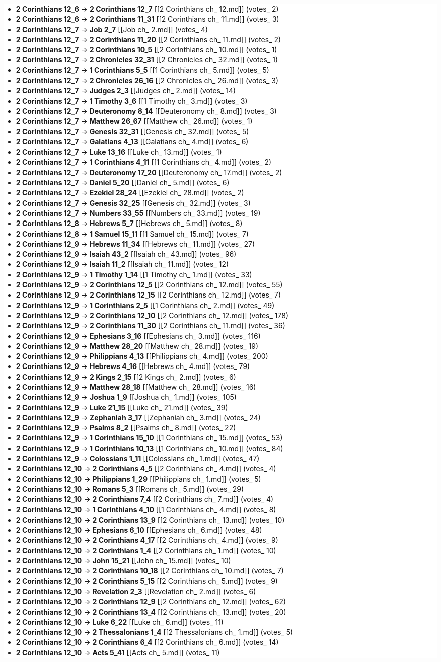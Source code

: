 - **2 Corinthians 12_6** → **2 Corinthians 12_7** [[2 Corinthians ch_ 12.md]] (votes_ 2)
- **2 Corinthians 12_6** → **2 Corinthians 11_31** [[2 Corinthians ch_ 11.md]] (votes_ 3)
- **2 Corinthians 12_7** → **Job 2_7** [[Job ch_ 2.md]] (votes_ 4)
- **2 Corinthians 12_7** → **2 Corinthians 11_20** [[2 Corinthians ch_ 11.md]] (votes_ 2)
- **2 Corinthians 12_7** → **2 Corinthians 10_5** [[2 Corinthians ch_ 10.md]] (votes_ 1)
- **2 Corinthians 12_7** → **2 Chronicles 32_31** [[2 Chronicles ch_ 32.md]] (votes_ 1)
- **2 Corinthians 12_7** → **1 Corinthians 5_5** [[1 Corinthians ch_ 5.md]] (votes_ 5)
- **2 Corinthians 12_7** → **2 Chronicles 26_16** [[2 Chronicles ch_ 26.md]] (votes_ 3)
- **2 Corinthians 12_7** → **Judges 2_3** [[Judges ch_ 2.md]] (votes_ 14)
- **2 Corinthians 12_7** → **1 Timothy 3_6** [[1 Timothy ch_ 3.md]] (votes_ 3)
- **2 Corinthians 12_7** → **Deuteronomy 8_14** [[Deuteronomy ch_ 8.md]] (votes_ 3)
- **2 Corinthians 12_7** → **Matthew 26_67** [[Matthew ch_ 26.md]] (votes_ 1)
- **2 Corinthians 12_7** → **Genesis 32_31** [[Genesis ch_ 32.md]] (votes_ 5)
- **2 Corinthians 12_7** → **Galatians 4_13** [[Galatians ch_ 4.md]] (votes_ 6)
- **2 Corinthians 12_7** → **Luke 13_16** [[Luke ch_ 13.md]] (votes_ 1)
- **2 Corinthians 12_7** → **1 Corinthians 4_11** [[1 Corinthians ch_ 4.md]] (votes_ 2)
- **2 Corinthians 12_7** → **Deuteronomy 17_20** [[Deuteronomy ch_ 17.md]] (votes_ 2)
- **2 Corinthians 12_7** → **Daniel 5_20** [[Daniel ch_ 5.md]] (votes_ 6)
- **2 Corinthians 12_7** → **Ezekiel 28_24** [[Ezekiel ch_ 28.md]] (votes_ 2)
- **2 Corinthians 12_7** → **Genesis 32_25** [[Genesis ch_ 32.md]] (votes_ 3)
- **2 Corinthians 12_7** → **Numbers 33_55** [[Numbers ch_ 33.md]] (votes_ 19)
- **2 Corinthians 12_8** → **Hebrews 5_7** [[Hebrews ch_ 5.md]] (votes_ 8)
- **2 Corinthians 12_8** → **1 Samuel 15_11** [[1 Samuel ch_ 15.md]] (votes_ 7)
- **2 Corinthians 12_9** → **Hebrews 11_34** [[Hebrews ch_ 11.md]] (votes_ 27)
- **2 Corinthians 12_9** → **Isaiah 43_2** [[Isaiah ch_ 43.md]] (votes_ 96)
- **2 Corinthians 12_9** → **Isaiah 11_2** [[Isaiah ch_ 11.md]] (votes_ 12)
- **2 Corinthians 12_9** → **1 Timothy 1_14** [[1 Timothy ch_ 1.md]] (votes_ 33)
- **2 Corinthians 12_9** → **2 Corinthians 12_5** [[2 Corinthians ch_ 12.md]] (votes_ 55)
- **2 Corinthians 12_9** → **2 Corinthians 12_15** [[2 Corinthians ch_ 12.md]] (votes_ 7)
- **2 Corinthians 12_9** → **1 Corinthians 2_5** [[1 Corinthians ch_ 2.md]] (votes_ 49)
- **2 Corinthians 12_9** → **2 Corinthians 12_10** [[2 Corinthians ch_ 12.md]] (votes_ 178)
- **2 Corinthians 12_9** → **2 Corinthians 11_30** [[2 Corinthians ch_ 11.md]] (votes_ 36)
- **2 Corinthians 12_9** → **Ephesians 3_16** [[Ephesians ch_ 3.md]] (votes_ 116)
- **2 Corinthians 12_9** → **Matthew 28_20** [[Matthew ch_ 28.md]] (votes_ 19)
- **2 Corinthians 12_9** → **Philippians 4_13** [[Philippians ch_ 4.md]] (votes_ 200)
- **2 Corinthians 12_9** → **Hebrews 4_16** [[Hebrews ch_ 4.md]] (votes_ 79)
- **2 Corinthians 12_9** → **2 Kings 2_15** [[2 Kings ch_ 2.md]] (votes_ 6)
- **2 Corinthians 12_9** → **Matthew 28_18** [[Matthew ch_ 28.md]] (votes_ 16)
- **2 Corinthians 12_9** → **Joshua 1_9** [[Joshua ch_ 1.md]] (votes_ 105)
- **2 Corinthians 12_9** → **Luke 21_15** [[Luke ch_ 21.md]] (votes_ 39)
- **2 Corinthians 12_9** → **Zephaniah 3_17** [[Zephaniah ch_ 3.md]] (votes_ 24)
- **2 Corinthians 12_9** → **Psalms 8_2** [[Psalms ch_ 8.md]] (votes_ 22)
- **2 Corinthians 12_9** → **1 Corinthians 15_10** [[1 Corinthians ch_ 15.md]] (votes_ 53)
- **2 Corinthians 12_9** → **1 Corinthians 10_13** [[1 Corinthians ch_ 10.md]] (votes_ 84)
- **2 Corinthians 12_9** → **Colossians 1_11** [[Colossians ch_ 1.md]] (votes_ 47)
- **2 Corinthians 12_10** → **2 Corinthians 4_5** [[2 Corinthians ch_ 4.md]] (votes_ 4)
- **2 Corinthians 12_10** → **Philippians 1_29** [[Philippians ch_ 1.md]] (votes_ 5)
- **2 Corinthians 12_10** → **Romans 5_3** [[Romans ch_ 5.md]] (votes_ 29)
- **2 Corinthians 12_10** → **2 Corinthians 7_4** [[2 Corinthians ch_ 7.md]] (votes_ 4)
- **2 Corinthians 12_10** → **1 Corinthians 4_10** [[1 Corinthians ch_ 4.md]] (votes_ 8)
- **2 Corinthians 12_10** → **2 Corinthians 13_9** [[2 Corinthians ch_ 13.md]] (votes_ 10)
- **2 Corinthians 12_10** → **Ephesians 6_10** [[Ephesians ch_ 6.md]] (votes_ 48)
- **2 Corinthians 12_10** → **2 Corinthians 4_17** [[2 Corinthians ch_ 4.md]] (votes_ 9)
- **2 Corinthians 12_10** → **2 Corinthians 1_4** [[2 Corinthians ch_ 1.md]] (votes_ 10)
- **2 Corinthians 12_10** → **John 15_21** [[John ch_ 15.md]] (votes_ 10)
- **2 Corinthians 12_10** → **2 Corinthians 10_18** [[2 Corinthians ch_ 10.md]] (votes_ 7)
- **2 Corinthians 12_10** → **2 Corinthians 5_15** [[2 Corinthians ch_ 5.md]] (votes_ 9)
- **2 Corinthians 12_10** → **Revelation 2_3** [[Revelation ch_ 2.md]] (votes_ 6)
- **2 Corinthians 12_10** → **2 Corinthians 12_9** [[2 Corinthians ch_ 12.md]] (votes_ 62)
- **2 Corinthians 12_10** → **2 Corinthians 13_4** [[2 Corinthians ch_ 13.md]] (votes_ 20)
- **2 Corinthians 12_10** → **Luke 6_22** [[Luke ch_ 6.md]] (votes_ 11)
- **2 Corinthians 12_10** → **2 Thessalonians 1_4** [[2 Thessalonians ch_ 1.md]] (votes_ 5)
- **2 Corinthians 12_10** → **2 Corinthians 6_4** [[2 Corinthians ch_ 6.md]] (votes_ 14)
- **2 Corinthians 12_10** → **Acts 5_41** [[Acts ch_ 5.md]] (votes_ 11)